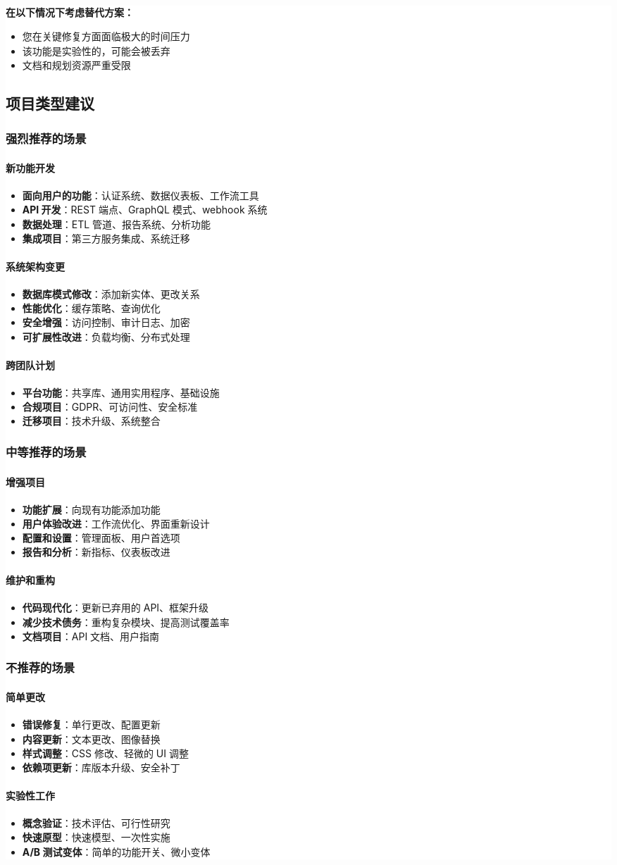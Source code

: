 **在以下情况下考虑替代方案：**
- 您在关键修复方面面临极大的时间压力
- 该功能是实验性的，可能会被丢弃
- 文档和规划资源严重受限

## 项目类型建议

### 强烈推荐的场景

#### 新功能开发
- **面向用户的功能**：认证系统、数据仪表板、工作流工具
- **API 开发**：REST 端点、GraphQL 模式、webhook 系统
- **数据处理**：ETL 管道、报告系统、分析功能
- **集成项目**：第三方服务集成、系统迁移

#### 系统架构变更
- **数据库模式修改**：添加新实体、更改关系
- **性能优化**：缓存策略、查询优化
- **安全增强**：访问控制、审计日志、加密
- **可扩展性改进**：负载均衡、分布式处理

#### 跨团队计划
- **平台功能**：共享库、通用实用程序、基础设施
- **合规项目**：GDPR、可访问性、安全标准
- **迁移项目**：技术升级、系统整合

### 中等推荐的场景

#### 增强项目
- **功能扩展**：向现有功能添加功能
- **用户体验改进**：工作流优化、界面重新设计
- **配置和设置**：管理面板、用户首选项
- **报告和分析**：新指标、仪表板改进

#### 维护和重构
- **代码现代化**：更新已弃用的 API、框架升级
- **减少技术债务**：重构复杂模块、提高测试覆盖率
- **文档项目**：API 文档、用户指南

### 不推荐的场景

#### 简单更改
- **错误修复**：单行更改、配置更新
- **内容更新**：文本更改、图像替换
- **样式调整**：CSS 修改、轻微的 UI 调整
- **依赖项更新**：库版本升级、安全补丁

#### 实验性工作
- **概念验证**：技术评估、可行性研究
- **快速原型**：快速模型、一次性实施
- **A/B 测试变体**：简单的功能开关、微小变体
